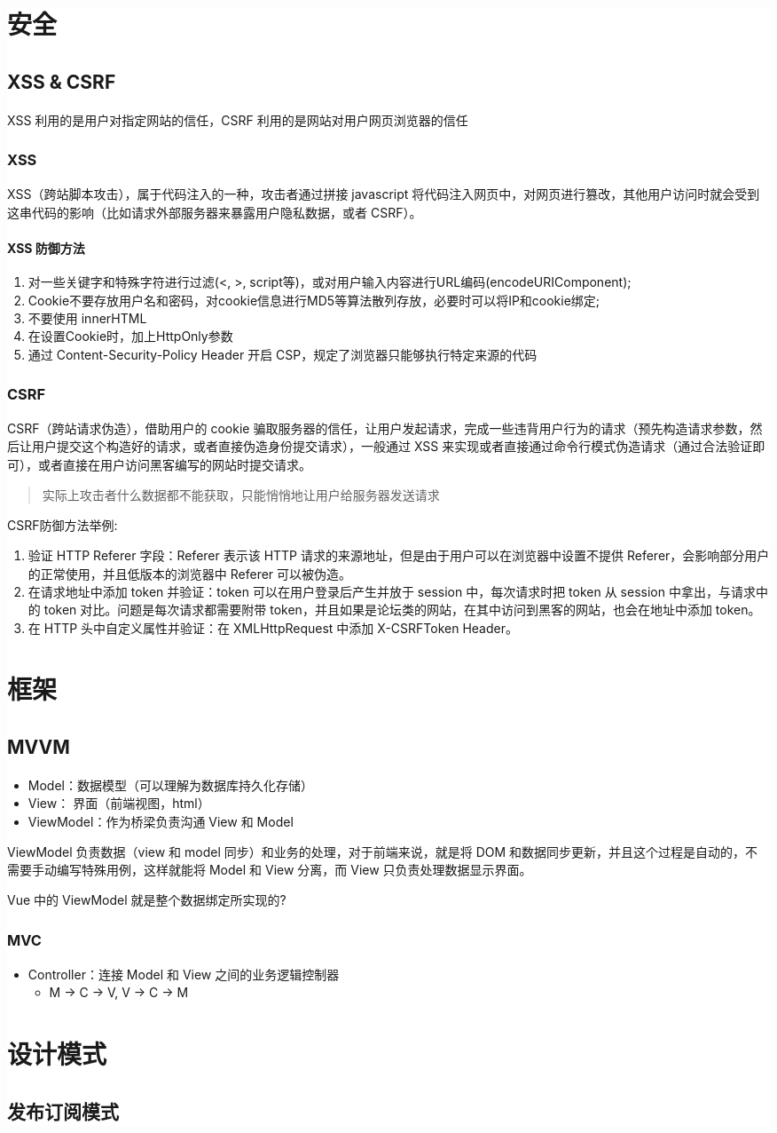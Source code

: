 # 安全
## XSS & CSRF

XSS 利用的是用户对指定网站的信任，CSRF 利用的是网站对用户网页浏览器的信任

### XSS

XSS（跨站脚本攻击），属于代码注入的一种，攻击者通过拼接 javascript 将代码注入网页中，对网页进行篡改，其他用户访问时就会受到这串代码的影响（比如请求外部服务器来暴露用户隐私数据，或者 CSRF）。

#### XSS 防御方法

1. 对一些关键字和特殊字符进行过滤(<, >, script等)，或对用户输入内容进行URL编码(encodeURIComponent);
2. Cookie不要存放用户名和密码，对cookie信息进行MD5等算法散列存放，必要时可以将IP和cookie绑定;
3. 不要使用 innerHTML
4. 在设置Cookie时，加上HttpOnly参数
5. 通过 Content-Security-Policy Header 开启 CSP，规定了浏览器只能够执行特定来源的代码

### CSRF

CSRF（跨站请求伪造），借助用户的 cookie 骗取服务器的信任，让用户发起请求，完成一些违背用户行为的请求（预先构造请求参数，然后让用户提交这个构造好的请求，或者直接伪造身份提交请求），一般通过 XSS 来实现或者直接通过命令行模式伪造请求（通过合法验证即可），或者直接在用户访问黑客编写的网站时提交请求。

> 实际上攻击者什么数据都不能获取，只能悄悄地让用户给服务器发送请求

CSRF防御方法举例:

1. 验证 HTTP Referer 字段：Referer 表示该 HTTP 请求的来源地址，但是由于用户可以在浏览器中设置不提供 Referer，会影响部分用户的正常使用，并且低版本的浏览器中 Referer 可以被伪造。
2. 在请求地址中添加 token 并验证：token 可以在用户登录后产生并放于 session 中，每次请求时把 token 从 session 中拿出，与请求中的 token 对比。问题是每次请求都需要附带 token，并且如果是论坛类的网站，在其中访问到黑客的网站，也会在地址中添加 token。
3. 在 HTTP 头中自定义属性并验证：在 XMLHttpRequest 中添加 X-CSRFToken Header。

# 框架
## MVVM

- Model：数据模型（可以理解为数据库持久化存储）
- View： 界面（前端视图，html）
- ViewModel：作为桥梁负责沟通 View 和 Model

ViewModel 负责数据（view 和 model 同步）和业务的处理，对于前端来说，就是将 DOM 和数据同步更新，并且这个过程是自动的，不需要手动编写特殊用例，这样就能将 Model 和 View 分离，而 View 只负责处理数据显示界面。

Vue 中的 ViewModel 就是整个数据绑定所实现的?

### MVC

- Controller：连接 Model 和 View  之间的业务逻辑控制器
  - M -> C -> V, V -> C -> M

# 设计模式
## 发布订阅模式
